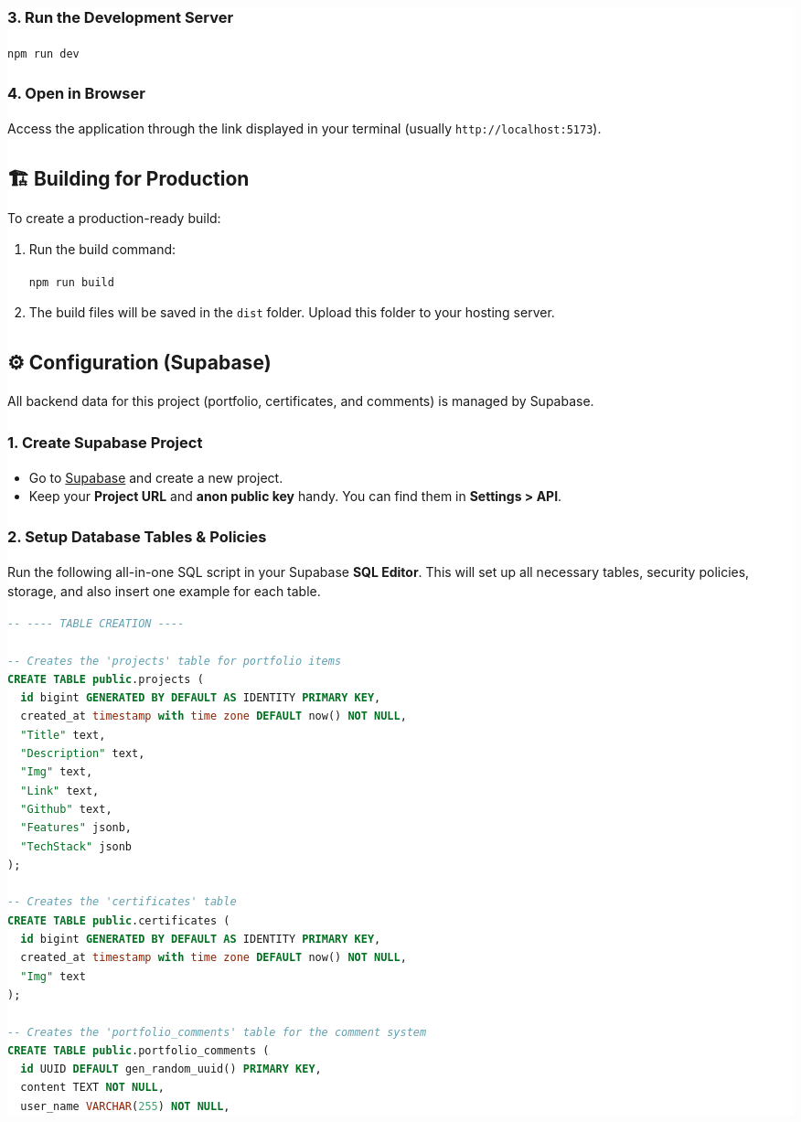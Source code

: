 ### 3\. Run the Development Server

```bash
npm run dev
```

### 4\. Open in Browser

Access the application through the link displayed in your terminal (usually `http://localhost:5173`).

## 🏗️ Building for Production

To create a production-ready build:

1.  Run the build command:

    ```bash
    npm run build
    ```

2.  The build files will be saved in the `dist` folder. Upload this folder to your hosting server.

## ⚙️ Configuration (Supabase)

All backend data for this project (portfolio, certificates, and comments) is managed by Supabase.

### 1\. Create Supabase Project

- Go to [Supabase](https://supabase.com/) and create a new project.
- Keep your **Project URL** and **anon public key** handy. You can find them in **Settings \> API**.

### 2\. Setup Database Tables & Policies

Run the following all-in-one SQL script in your Supabase **SQL Editor**. This will set up all necessary tables, security policies, storage, and also insert one example for each table.

```sql
-- ---- TABLE CREATION ----

-- Creates the 'projects' table for portfolio items
CREATE TABLE public.projects (
  id bigint GENERATED BY DEFAULT AS IDENTITY PRIMARY KEY,
  created_at timestamp with time zone DEFAULT now() NOT NULL,
  "Title" text,
  "Description" text,
  "Img" text,
  "Link" text,
  "Github" text,
  "Features" jsonb,
  "TechStack" jsonb
);

-- Creates the 'certificates' table
CREATE TABLE public.certificates (
  id bigint GENERATED BY DEFAULT AS IDENTITY PRIMARY KEY,
  created_at timestamp with time zone DEFAULT now() NOT NULL,
  "Img" text
);

-- Creates the 'portfolio_comments' table for the comment system
CREATE TABLE public.portfolio_comments (
  id UUID DEFAULT gen_random_uuid() PRIMARY KEY,
  content TEXT NOT NULL,
  user_name VARCHAR(255) NOT NULL,
```